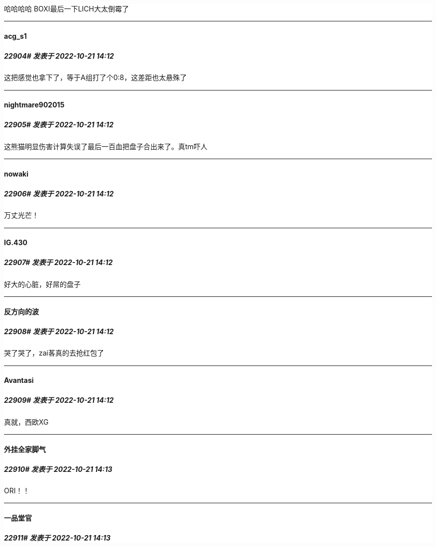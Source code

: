 哈哈哈哈 BOXI最后一下LICH大太倒霉了

*****

####  acg_s1  
##### 22904#       发表于 2022-10-21 14:12

这把感觉也拿下了，等于A组打了个0:8，这差距也太悬殊了

*****

####  nightmare902015  
##### 22905#       发表于 2022-10-21 14:12

这熊猫明显伤害计算失误了最后一百血把盘子合出来了。真tm吓人

*****

####  nowaki  
##### 22906#       发表于 2022-10-21 14:12

万丈光芒！

*****

####  IG.430  
##### 22907#       发表于 2022-10-21 14:12

好大的心脏，好屌的盘子

*****

####  反方向的波  
##### 22908#       发表于 2022-10-21 14:12

哭了哭了，zai茖真的去抢红包了

*****

####  Avantasi  
##### 22909#       发表于 2022-10-21 14:12

真就，西欧XG

*****

####  外挂全家脚气  
##### 22910#       发表于 2022-10-21 14:13

ORI！！

*****

####  一品堂官  
##### 22911#       发表于 2022-10-21 14:13
